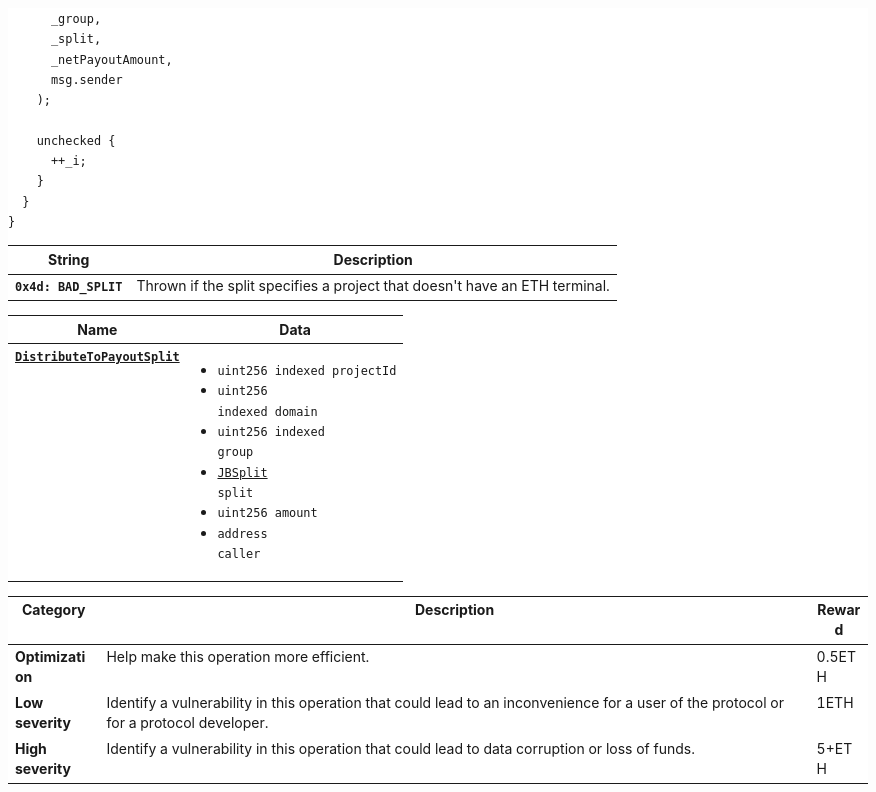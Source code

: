 ```
      _group,
      _split,
      _netPayoutAmount,
      msg.sender
    );

    unchecked {
      ++_i;
    }
  }
}
```

</TabItem>

<TabItem value="Errors" label="Errors">

| String                | Description                                                                |
| --------------------- | -------------------------------------------------------------------------- |
| **`0x4d: BAD_SPLIT`** | Thrown if the split specifies a project that doesn't have an ETH terminal. |

</TabItem>

<TabItem value="Events" label="Events">

| Name                                                                  | Data                                                                                                                                                                                                                                                                                     |
| --------------------------------------------------------------------- | ---------------------------------------------------------------------------------------------------------------------------------------------------------------------------------------------------------------------------------------------------------------------------------------- |
| [**`DistributeToPayoutSplit`**](/docs/v4/deprecated/v2/contracts/or-payment-terminals/or-abstract/jbpayoutredemptionpaymentterminal/events/distributetopayoutsplit.md) | <ul><li><code>uint256 indexed projectId</code></li><li><code>uint256 indexed domain</code></li><li><code>uint256 indexed group</code></li><li><code>[JBSplit](/docs/v4/deprecated/v2/data-structures/jbsplit.md) split</code></li><li><code>uint256 amount</code></li><li><code>address caller</code></li></ul>                                                                                                                                                                                           |

</TabItem>

<TabItem value="Bug bounty" label="Bug bounty">

| Category          | Description                                                                                                                            | Reward |
| ----------------- | -------------------------------------------------------------------------------------------------------------------------------------- | ------ |
| **Optimization**  | Help make this operation more efficient.                                                                                               | 0.5ETH |
| **Low severity**  | Identify a vulnerability in this operation that could lead to an inconvenience for a user of the protocol or for a protocol developer. | 1ETH   |
| **High severity** | Identify a vulnerability in this operation that could lead to data corruption or loss of funds.                                        | 5+ETH  |

</TabItem>
</Tabs>
